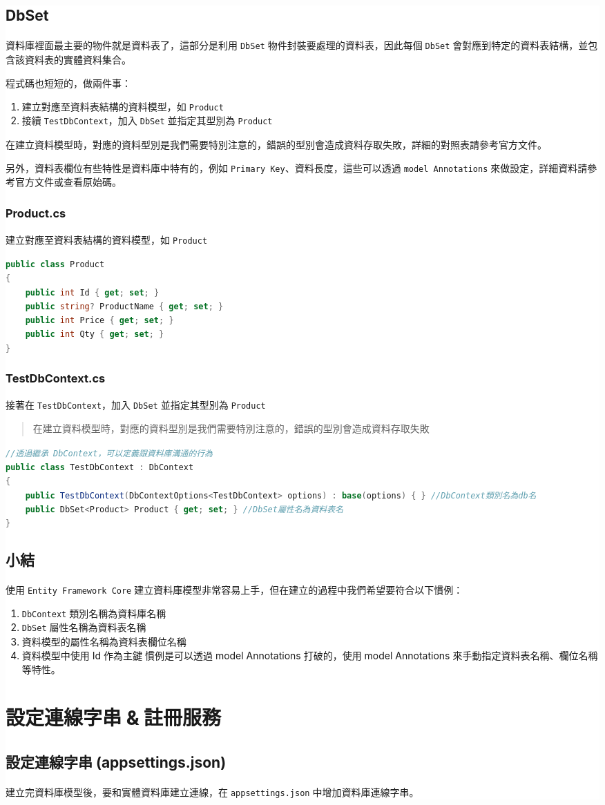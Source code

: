 ## DbSet

資料庫裡面最主要的物件就是資料表了，這部分是利用 `DbSet` 物件封裝要處理的資料表，因此每個 `DbSet` 會對應到特定的資料表結構，並包含該資料表的實體資料集合。      

程式碼也短短的，做兩件事：      

1. 建立對應至資料表結構的資料模型，如 `Product`
2. 接續 `TestDbContext`，加入 `DbSet` 並指定其型別為 `Product`

在建立資料模型時，對應的資料型別是我們需要特別注意的，錯誤的型別會造成資料存取失敗，詳細的對照表請參考官方文件。        

另外，資料表欄位有些特性是資料庫中特有的，例如 `Primary Key`、資料長度，這些可以透過 `model Annotations` 來做設定，詳細資料請參考官方文件或查看原始碼。

### Product.cs
建立對應至資料表結構的資料模型，如 `Product`

```c#
public class Product
{
    public int Id { get; set; }
    public string? ProductName { get; set; }
    public int Price { get; set; }
    public int Qty { get; set; }
}
```

### TestDbContext.cs
接著在 `TestDbContext`，加入 `DbSet` 並指定其型別為 `Product`

> 在建立資料模型時，對應的資料型別是我們需要特別注意的，錯誤的型別會造成資料存取失敗

```c#
//透過繼承 DbContext，可以定義跟資料庫溝通的行為
public class TestDbContext : DbContext
{
    public TestDbContext(DbContextOptions<TestDbContext> options) : base(options) { } //DbContext類別名為db名       
    public DbSet<Product> Product { get; set; } //DbSet屬性名為資料表名
}
```

## 小結

使用 `Entity Framework Core` 建立資料庫模型非常容易上手，但在建立的過程中我們希望要符合以下慣例：

1. `DbContext` 類別名稱為資料庫名稱
2. `DbSet` 屬性名稱為資料表名稱
3. 資料模型的屬性名稱為資料表欄位名稱
4. 資料模型中使用 Id 作為主鍵
慣例是可以透過 model Annotations 打破的，使用 model Annotations 來手動指定資料表名稱、欄位名稱等特性。


# 設定連線字串 & 註冊服務
## 設定連線字串 (appsettings.json)
建立完資料庫模型後，要和實體資料庫建立連線，在 `appsettings.json` 中增加資料庫連線字串。
